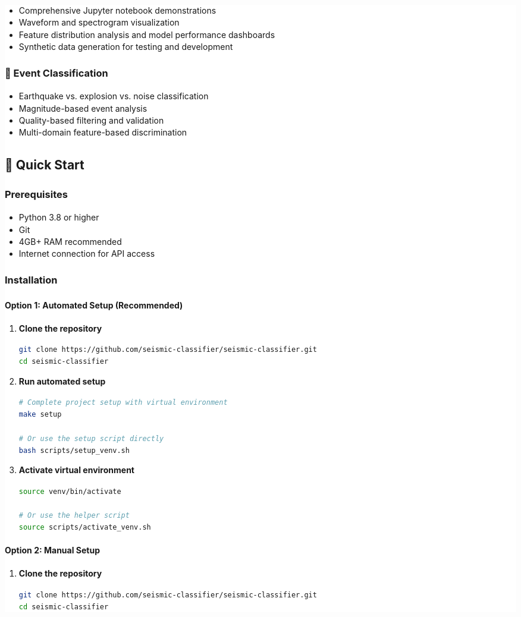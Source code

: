 - Comprehensive Jupyter notebook demonstrations
- Waveform and spectrogram visualization
- Feature distribution analysis and model performance dashboards
- Synthetic data generation for testing and development

### 🔧 Event Classification

- Earthquake vs. explosion vs. noise classification
- Magnitude-based event analysis
- Quality-based filtering and validation
- Multi-domain feature-based discrimination

## 🚀 Quick Start

### Prerequisites

- Python 3.8 or higher
- Git
- 4GB+ RAM recommended
- Internet connection for API access

### Installation

#### Option 1: Automated Setup (Recommended)

1. **Clone the repository**
   ```bash
   git clone https://github.com/seismic-classifier/seismic-classifier.git
   cd seismic-classifier
   ```

2. **Run automated setup**
   ```bash
   # Complete project setup with virtual environment
   make setup
   
   # Or use the setup script directly
   bash scripts/setup_venv.sh
   ```

3. **Activate virtual environment**
   ```bash
   source venv/bin/activate
   
   # Or use the helper script
   source scripts/activate_venv.sh
   ```

#### Option 2: Manual Setup

1. **Clone the repository**
   ```bash
   git clone https://github.com/seismic-classifier/seismic-classifier.git
   cd seismic-classifier
   ```
